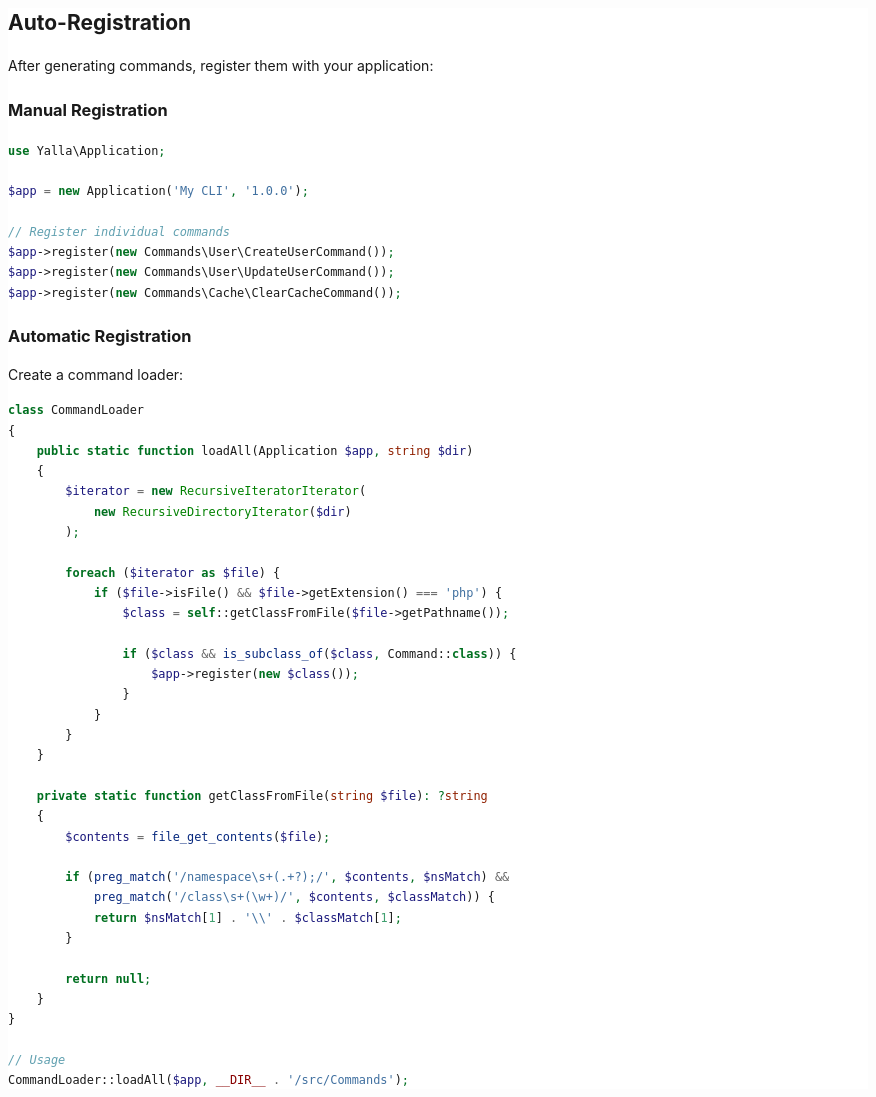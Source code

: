 ## Auto-Registration

After generating commands, register them with your application:

### Manual Registration

```php
use Yalla\Application;

$app = new Application('My CLI', '1.0.0');

// Register individual commands
$app->register(new Commands\User\CreateUserCommand());
$app->register(new Commands\User\UpdateUserCommand());
$app->register(new Commands\Cache\ClearCacheCommand());
```

### Automatic Registration

Create a command loader:

```php
class CommandLoader
{
    public static function loadAll(Application $app, string $dir)
    {
        $iterator = new RecursiveIteratorIterator(
            new RecursiveDirectoryIterator($dir)
        );

        foreach ($iterator as $file) {
            if ($file->isFile() && $file->getExtension() === 'php') {
                $class = self::getClassFromFile($file->getPathname());

                if ($class && is_subclass_of($class, Command::class)) {
                    $app->register(new $class());
                }
            }
        }
    }

    private static function getClassFromFile(string $file): ?string
    {
        $contents = file_get_contents($file);

        if (preg_match('/namespace\s+(.+?);/', $contents, $nsMatch) &&
            preg_match('/class\s+(\w+)/', $contents, $classMatch)) {
            return $nsMatch[1] . '\\' . $classMatch[1];
        }

        return null;
    }
}

// Usage
CommandLoader::loadAll($app, __DIR__ . '/src/Commands');
```
